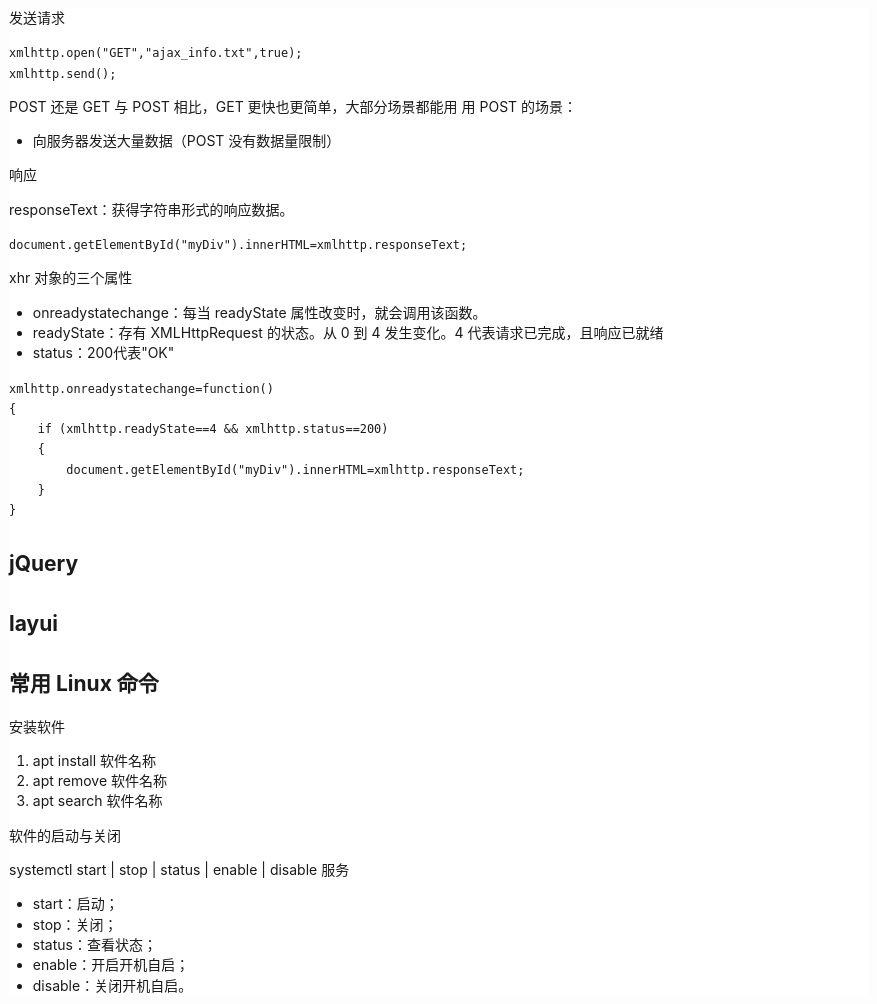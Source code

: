 发送请求

```
xmlhttp.open("GET","ajax_info.txt",true);
xmlhttp.send();
```

POST 还是 GET
与 POST 相比，GET 更快也更简单，大部分场景都能用
用 POST 的场景：
- 向服务器发送大量数据（POST 没有数据量限制）

响应

responseText：获得字符串形式的响应数据。
```
document.getElementById("myDiv").innerHTML=xmlhttp.responseText;
```

xhr 对象的三个属性

- onreadystatechange：每当 readyState 属性改变时，就会调用该函数。
- readyState：存有 XMLHttpRequest 的状态。从 0 到 4 发生变化。4 代表请求已完成，且响应已就绪
- status：200代表"OK"

```
xmlhttp.onreadystatechange=function()
{
    if (xmlhttp.readyState==4 && xmlhttp.status==200)
    {
        document.getElementById("myDiv").innerHTML=xmlhttp.responseText;
    }
}
```

## jQuery

## layui

## 常用 Linux 命令

安装软件

1. apt install 软件名称
2. apt remove 软件名称
3. apt search 软件名称

软件的启动与关闭

systemctl start | stop | status | enable | disable 服务

- start：启动；
- stop：关闭；
- status：查看状态；
- enable：开启开机自启；
- disable：关闭开机自启。
